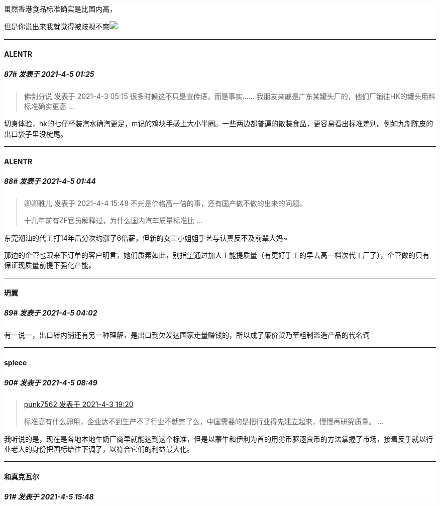 
虽然香港食品标准确实是比国内高，

但是你说出来我就觉得被歧视不爽<img src="https://static.saraba1st.com/image/smiley/face2017/037.png" referrerpolicy="no-referrer">


-----

####  ALENTR  
##### 87#       发表于 2021-4-5 01:25


<blockquote>佛剑分说 发表于 2021-4-3 05:15
很多时候这不只是宣传语，而是事实…… 我朋友亲戚是广东某罐头厂的，他们厂销往HK的罐头用料标准确实更高 ...</blockquote>
切身体验，hk的七仔杯装汽水确汽更足，m记的鸡块手感上大小半圈。一些两边都普遍的散装食品，更容易看出标准差别。例如九制陈皮的出口袋子里没椗尾。


-----

####  ALENTR  
##### 88#       发表于 2021-4-5 01:44


<blockquote>卿卿雅儿 发表于 2021-4-4 15:48
不光是价格高一倍的事，还有国产做不做的出来的问题。

十几年前有ZF官员解释过，为什么国内汽车质量标准比 ...</blockquote>
东莞潮汕的代工打14年后分次约涨了6倍薪，但新的女工小姐姐手艺与认真反不及前辈大妈~

那边的企管也跟来下订单的客户明言，她们质素如此，别指望通过加人工能提质量（有更好手工的早去高一档次代工厂了），企管做的只有保证现质量前提下强化产能。


-----

####  玬翼  
##### 89#       发表于 2021-4-5 04:02


有一说一，出口转内销还有另一种理解，是出口到欠发达国家走量赚钱的，所以成了廉价货乃至粗制滥造产品的代名词


-----

####  spiece  
##### 90#       发表于 2021-4-5 08:49


<blockquote><a href="httphttps://bbs.saraba1st.com/2b/forum.php?mod=redirect&amp;goto=findpost&amp;pid=50822673&amp;ptid=1996913" target="_blank">punk7562 发表于 2021-4-3 19:20</a>

标准高有什么卵用，企业达不到生产不了行业不就完了么，中国需要的是把行业得先建立起来，慢慢再研究质量。 ...</blockquote>
我听说的是，现在是各地本地牛奶厂商早就能达到这个标准，但是以蒙牛和伊利为首的用劣币驱逐良币的方法掌握了市场，接着反手就以行业老大的身份把国标给往下调了，以符合它们的利益最大化。


-----

####  和真克瓦尔  
##### 91#       发表于 2021-4-5 15:48
